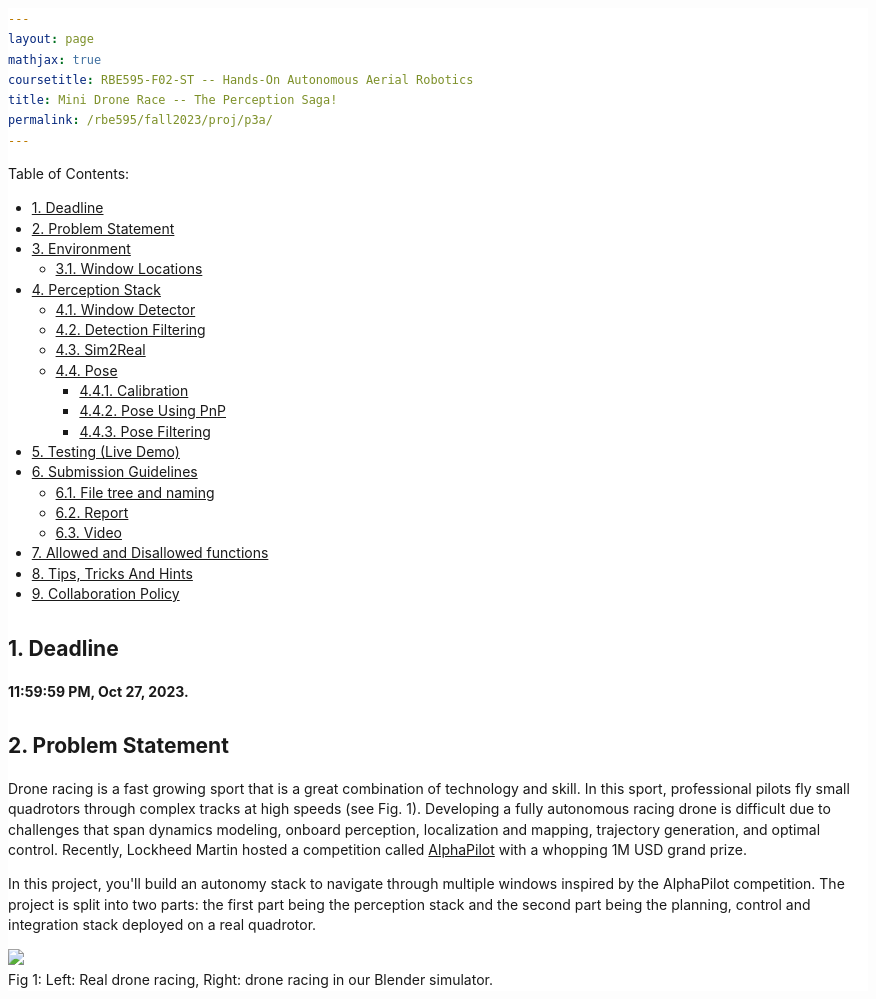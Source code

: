 ```yaml
---
layout: page
mathjax: true
coursetitle: RBE595-F02-ST -- Hands-On Autonomous Aerial Robotics
title: Mini Drone Race -- The Perception Saga!
permalink: /rbe595/fall2023/proj/p3a/
---
```


Table of Contents:
- [1. Deadline](#due)
- [2. Problem Statement](#prob)
- [3. Environment](#environment)
  - [3.1. Window Locations](#windowloc)
- [4. Perception Stack](#perceptionstack)
  - [4.1. Window Detector](#dldetector)
  - [4.2. Detection Filtering](#detfilt)
  - [4.3. Sim2Real](#sim2real)
  - [4.4. Pose](#pose)
    - [4.4.1. Calibration](#calib)
    - [4.4.2. Pose Using PnP](#pnp)
    - [4.4.3. Pose Filtering](#posefilt)
- [5. Testing (Live Demo)](#testset)
- [6. Submission Guidelines](#sub)
  - [6.1. File tree and naming](#files)
  - [6.2. Report](#report)
  - [6.3. Video](#video)
- [7. Allowed and Disallowed functions](#funcs)
- [8. Tips, Tricks And Hints](#tips)
- [9. Collaboration Policy](#coll)

<a name='due'></a>
## 1. Deadline 
**11:59:59 PM, Oct 27, 2023.**

<a name='prob'></a>
## 2. Problem Statement 
Drone racing is a fast growing sport that is a great combination of technology and skill. In this sport, professional pilots fly small quadrotors through complex tracks at high speeds (see Fig. 1). Developing a fully autonomous racing drone is difficult due to challenges that span dynamics modeling, onboard perception, localization and mapping, trajectory generation, and optimal control. Recently, Lockheed Martin hosted a competition called <a href="https://www.youtube.com/watch?v=2k0VF2a2ftc">AlphaPilot</a> with a whopping 1M USD grand prize.

In this project, you'll build an autonomy stack to navigate through multiple windows inspired by the AlphaPilot competition. The project is split into two parts: the first part being the perception stack and the second part being the planning, control and integration stack deployed on a real quadrotor.

<div class="fig fighighlight">
  <img src="/assets/2023/rbe595/p3/DroneRacingCombined.png" width="100%">
  <div class="figcaption">
    Fig 1: Left: Real drone racing, Right: drone racing in our Blender simulator.  
  </div>
  <div style="clear:both;"></div>
</div>
